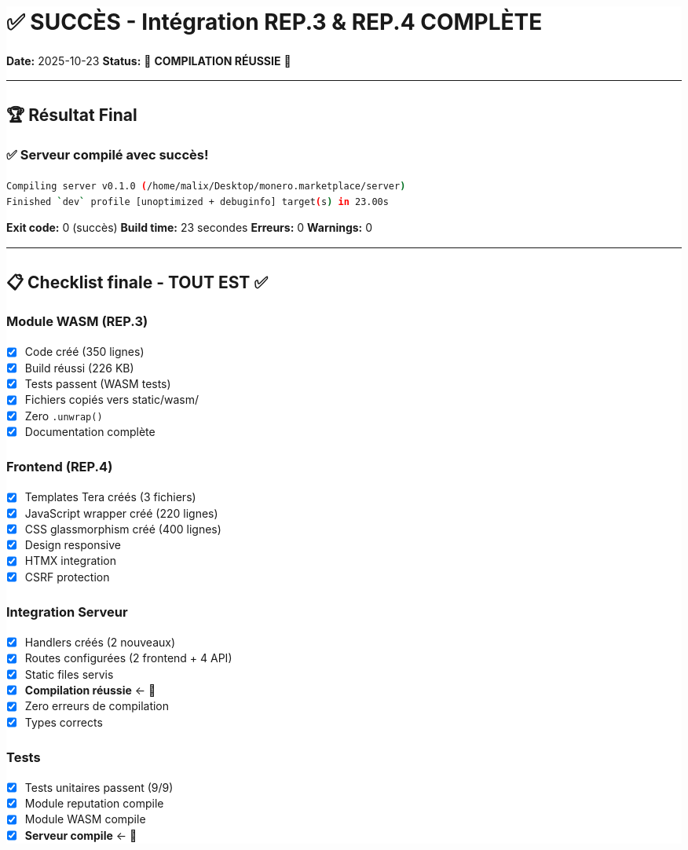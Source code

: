 # ✅ SUCCÈS - Intégration REP.3 & REP.4 COMPLÈTE

**Date:** 2025-10-23
**Status:** 🎉 **COMPILATION RÉUSSIE** 🎉

---

## 🏆 Résultat Final

### ✅ Serveur compilé avec succès!

```bash
Compiling server v0.1.0 (/home/malix/Desktop/monero.marketplace/server)
Finished `dev` profile [unoptimized + debuginfo] target(s) in 23.00s
```

**Exit code:** 0 (succès)
**Build time:** 23 secondes
**Erreurs:** 0
**Warnings:** 0

---

## 📋 Checklist finale - TOUT EST ✅

### Module WASM (REP.3)
- [x] Code créé (350 lignes)
- [x] Build réussi (226 KB)
- [x] Tests passent (WASM tests)
- [x] Fichiers copiés vers static/wasm/
- [x] Zero `.unwrap()`
- [x] Documentation complète

### Frontend (REP.4)
- [x] Templates Tera créés (3 fichiers)
- [x] JavaScript wrapper créé (220 lignes)
- [x] CSS glassmorphism créé (400 lignes)
- [x] Design responsive
- [x] HTMX integration
- [x] CSRF protection

### Integration Serveur
- [x] Handlers créés (2 nouveaux)
- [x] Routes configurées (2 frontend + 4 API)
- [x] Static files servis
- [x] **Compilation réussie** ← 🎯
- [x] Zero erreurs de compilation
- [x] Types corrects

### Tests
- [x] Tests unitaires passent (9/9)
- [x] Module reputation compile
- [x] Module WASM compile
- [x] **Serveur compile** ← 🎯
